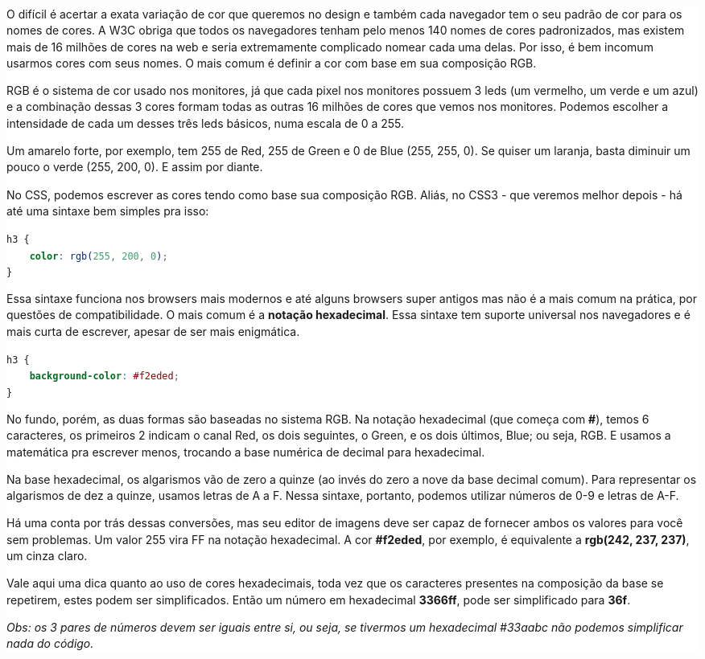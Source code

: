 O difícil é acertar a exata variação de cor que queremos no design e também cada navegador tem o seu padrão de cor para os nomes de cores. A W3C obriga que todos os navegadores tenham pelo menos 140 nomes de cores padronizados, mas existem mais de 16 milhões de cores na web e seria extremamente complicado nomear cada uma delas. Por isso, é bem incomum usarmos cores com seus nomes. O mais comum é definir a cor com base
em sua composição RGB.

RGB é o sistema de cor usado nos monitores, já que cada pixel nos monitores possuem 3 leds (um vermelho, um verde e um azul) e a combinação dessas 3 cores formam todas as outras 16 milhões de cores que vemos nos monitores. Podemos escolher a intensidade de cada um desses três leds
básicos, numa escala de 0 a 255.

Um amarelo forte, por exemplo, tem 255 de Red, 255 de Green e 0 de Blue (255, 255, 0).
Se quiser um laranja, basta diminuir um pouco o verde (255, 200, 0). E assim por diante.

No CSS, podemos escrever as cores tendo como base sua composição RGB. Aliás, no
CSS3 - que veremos melhor depois - há até uma sintaxe bem simples pra isso:

``` css
h3 {
    color: rgb(255, 200, 0);
}
```

Essa sintaxe funciona nos browsers mais modernos e até alguns browsers super antigos mas não é a mais comum na prática, por questões de compatibilidade. O mais comum é a **notação hexadecimal**. Essa sintaxe tem suporte universal nos navegadores e é mais curta de escrever, apesar de ser mais enigmática.

``` css
h3 {
    background-color: #f2eded;
}
```

No fundo, porém, as duas formas são baseadas no sistema RGB. Na notação hexadecimal
(que começa com **#**), temos 6 caracteres, os primeiros 2 indicam o canal Red, os
dois seguintes, o Green, e os dois últimos, Blue; ou seja, RGB. E usamos a matemática
pra escrever menos, trocando a base numérica de decimal para hexadecimal.

Na base hexadecimal, os algarismos vão de zero a quinze (ao invés do zero a nove da
base decimal comum). Para representar os algarismos de dez a quinze, usamos letras
de A a F. Nessa sintaxe, portanto, podemos utilizar números de 0-9 e letras de A-F.

Há uma conta por trás dessas conversões, mas seu editor de imagens deve ser capaz de
fornecer ambos os valores para você sem problemas. Um valor 255 vira FF na notação
hexadecimal. A cor **#f2eded**, por exemplo, é equivalente a **rgb(242, 237, 237)**,
um cinza claro.

Vale aqui uma dica quanto ao uso de cores hexadecimais, toda vez que os caracteres
presentes na composição da base se repetirem, estes podem ser simplificados. Então
um número em hexadecimal **3366ff**, pode ser simplificado para **36f**.

_Obs: os 3 pares de números devem ser iguais entre si, ou seja, se tivermos um hexadecimal #33aabc não podemos simplificar nada do código._

